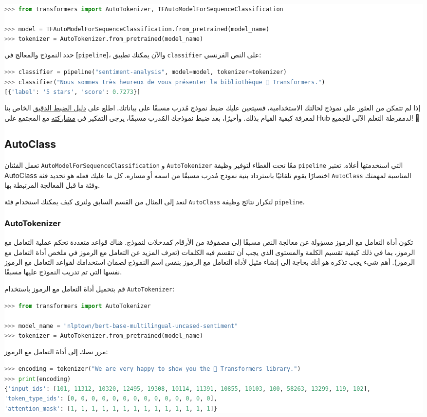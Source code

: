 ```py
>>> from transformers import AutoTokenizer, TFAutoModelForSequenceClassification

>>> model = TFAutoModelForSequenceClassification.from_pretrained(model_name)
>>> tokenizer = AutoTokenizer.from_pretrained(model_name)
```

</tf>

</frameworkcontent>

حدد النموذج والمعالج في [`pipeline`]، والآن يمكنك تطبيق `classifier` على النص الفرنسي:

```py
>>> classifier = pipeline("sentiment-analysis", model=model, tokenizer=tokenizer)
>>> classifier("Nous sommes très heureux de vous présenter la bibliothèque 🤗 Transformers.")
[{'label': '5 stars', 'score': 0.7273}]
```

إذا لم تتمكن من العثور على نموذج لحالتك الاستخدامية، فسيتعين عليك ضبط نموذج مُدرب مسبقًا على بياناتك. اطلع على [دليل الضبط الدقيق](./training) الخاص بنا لمعرفة كيفية القيام بذلك. وأخيرًا، بعد ضبط نموذجك المُدرب مسبقًا، يرجى التفكير في [مشاركته](./model_sharing) مع المجتمع على Hub لدمقرطة التعلم الآلي للجميع! 🤗
## AutoClass

تعمل الفئتان `AutoModelForSequenceClassification` و `AutoTokenizer` معًا تحت الغطاء لتوفير وظيفة `pipeline` التي استخدمتها أعلاه. تعتبر AutoClass اختصارًا يقوم تلقائيًا باسترداد بنية نموذج مُدرب مسبقًا من اسمه أو مساره. كل ما عليك فعله هو تحديد فئة `AutoClass` المناسبة لمهمتك وفئة ما قبل المعالجة المرتبطة بها.

لنعد إلى المثال من القسم السابق ولنرى كيف يمكنك استخدام فئة `AutoClass` لتكرار نتائج وظيفة `pipeline`.

### AutoTokenizer

تكون أداة التعامل مع الرموز مسؤولة عن معالجة النص مسبقًا إلى مصفوفة من الأرقام كمدخلات لنموذج. هناك قواعد متعددة تحكم عملية التعامل مع الرموز، بما في ذلك كيفية تقسيم الكلمة والمستوى الذي يجب أن تنقسم فيه الكلمات (تعرف المزيد عن التعامل مع الرموز في ملخص أداة التعامل مع الرموز). أهم شيء يجب تذكره هو أنك بحاجة إلى إنشاء مثيل لأداة التعامل مع الرموز بنفس اسم النموذج لضمان استخدامك لقواعد التعامل مع الرموز نفسها التي تم تدريب النموذج عليها مسبقًا.

قم بتحميل أداة التعامل مع الرموز باستخدام `AutoTokenizer`:

```py
>>> from transformers import AutoTokenizer

>>> model_name = "nlptown/bert-base-multilingual-uncased-sentiment"
>>> tokenizer = AutoTokenizer.from_pretrained(model_name)
```

مرر نصك إلى أداة التعامل مع الرموز:

```py
>>> encoding = tokenizer("We are very happy to show you the 🤗 Transformers library.")
>>> print(encoding)
{'input_ids': [101, 11312, 10320, 12495, 19308, 10114, 11391, 10855, 10103, 100, 58263, 13299, 119, 102],
'token_type_ids': [0, 0, 0, 0, 0, 0, 0, 0, 0, 0, 0, 0, 0, 0],
'attention_mask': [1, 1, 1, 1, 1, 1, 1, 1, 1, 1, 1, 1, 1, 1]}
```
